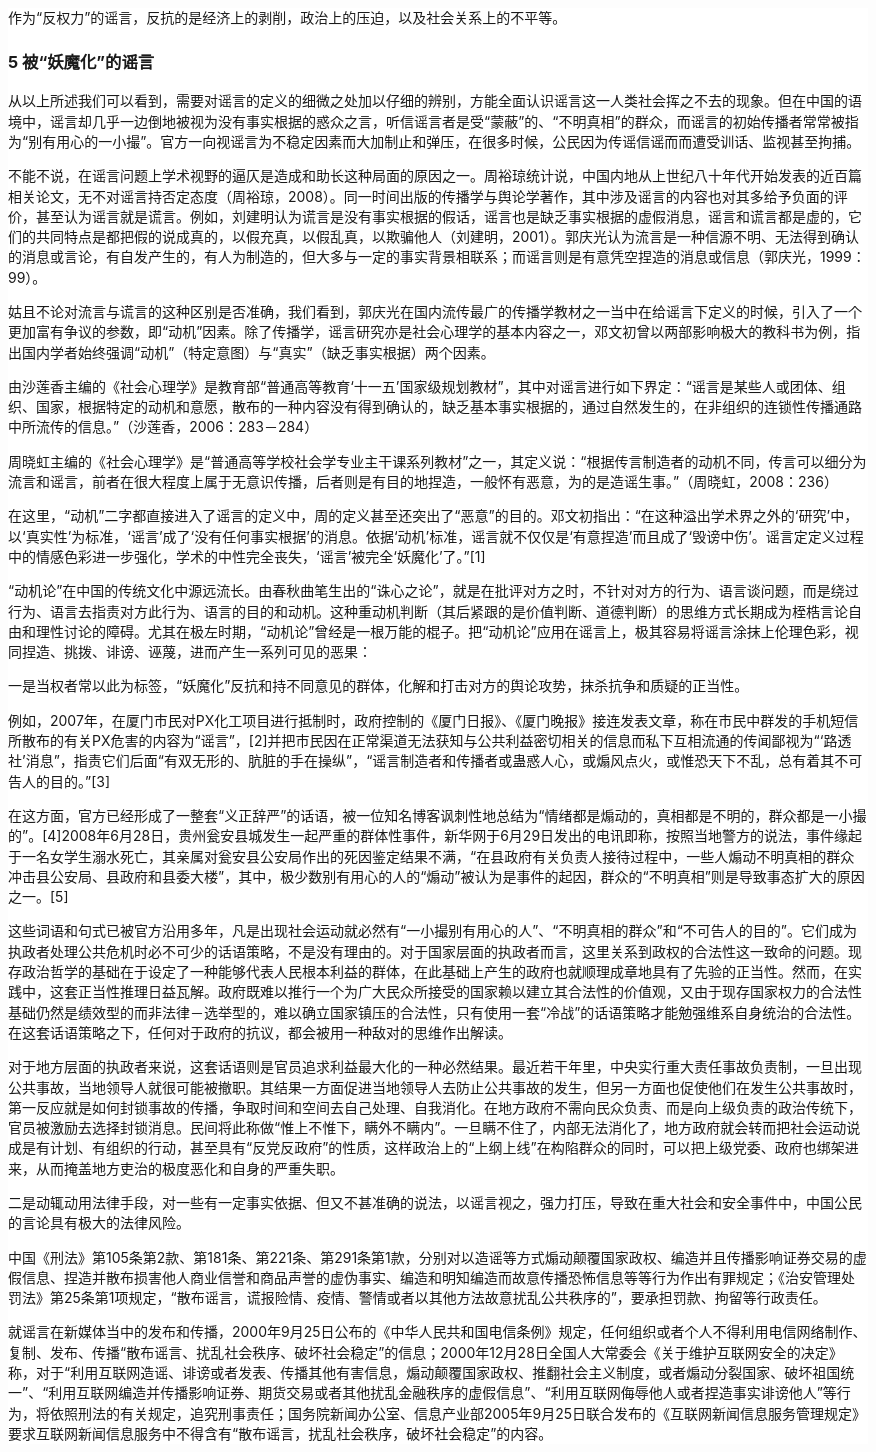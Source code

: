 作为“反权力”的谣言，反抗的是经济上的剥削，政治上的压迫，以及社会关系上的不平等。

### 5 被“妖魔化”的谣言

从以上所述我们可以看到，需要对谣言的定义的细微之处加以仔细的辨别，方能全面认识谣言这一人类社会挥之不去的现象。但在中国的语境中，谣言却几乎一边倒地被视为没有事实根据的惑众之言，听信谣言者是受“蒙蔽”的、“不明真相”的群众，而谣言的初始传播者常常被指为“别有用心的一小撮”。官方一向视谣言为不稳定因素而大加制止和弹压，在很多时候，公民因为传谣信谣而而遭受训话、监视甚至拘捕。

不能不说，在谣言问题上学术视野的逼仄是造成和助长这种局面的原因之一。周裕琼统计说，中国内地从上世纪八十年代开始发表的近百篇相关论文，无不对谣言持否定态度（周裕琼，2008）。同一时间出版的传播学与舆论学著作，其中涉及谣言的内容也对其多给予负面的评价，甚至认为谣言就是谎言。例如，刘建明认为谎言是没有事实根据的假话，谣言也是缺乏事实根据的虚假消息，谣言和谎言都是虚的，它们的共同特点是都把假的说成真的，以假充真，以假乱真，以欺骗他人（刘建明，2001）。郭庆光认为流言是一种信源不明、无法得到确认的消息或言论，有自发产生的，有人为制造的，但大多与一定的事实背景相联系；而谣言则是有意凭空捏造的消息或信息（郭庆光，1999：99）。

姑且不论对流言与谎言的这种区别是否准确，我们看到，郭庆光在国内流传最广的传播学教材之一当中在给谣言下定义的时候，引入了一个更加富有争议的参数，即“动机”因素。除了传播学，谣言研究亦是社会心理学的基本内容之一，邓文初曾以两部影响极大的教科书为例，指出国内学者始终强调“动机”（特定意图）与“真实”（缺乏事实根据）两个因素。

由沙莲香主编的《社会心理学》是教育部“普通高等教育‘十一五’国家级规划教材”，其中对谣言进行如下界定：“谣言是某些人或团体、组织、国家，根据特定的动机和意愿，散布的一种内容没有得到确认的，缺乏基本事实根据的，通过自然发生的，在非组织的连锁性传播通路中所流传的信息。”（沙莲香，2006：283－284）

周晓虹主编的《社会心理学》是“普通高等学校社会学专业主干课系列教材”之一，其定义说：“根据传言制造者的动机不同，传言可以细分为流言和谣言，前者在很大程度上属于无意识传播，后者则是有目的地捏造，一般怀有恶意，为的是造谣生事。”（周晓虹，2008：236）

在这里，“动机”二字都直接进入了谣言的定义中，周的定义甚至还突出了“恶意”的目的。邓文初指出：“在这种溢出学术界之外的‘研究’中，以‘真实性’为标准，‘谣言’成了‘没有任何事实根据’的消息。依据‘动机’标准，谣言就不仅仅是‘有意捏造’而且成了‘毁谤中伤’。谣言定定义过程中的情感色彩进一步强化，学术的中性完全丧失，‘谣言’被完全‘妖魔化’了。”\[1\]

“动机论”在中国的传统文化中源远流长。由春秋曲笔生出的“诛心之论”，就是在批评对方之时，不针对对方的行为、语言谈问题，而是绕过行为、语言去指责对方此行为、语言的目的和动机。这种重动机判断（其后紧跟的是价值判断、道德判断）的思维方式长期成为桎梏言论自由和理性讨论的障碍。尤其在极左时期，“动机论”曾经是一根万能的棍子。把“动机论”应用在谣言上，极其容易将谣言涂抹上伦理色彩，视同捏造、挑拨、诽谤、诬蔑，进而产生一系列可见的恶果：

一是当权者常以此为标签，“妖魔化”反抗和持不同意见的群体，化解和打击对方的舆论攻势，抹杀抗争和质疑的正当性。

例如，2007年，在厦门市民对PX化工项目进行抵制时，政府控制的《厦门日报》、《厦门晚报》接连发表文章，称在市民中群发的手机短信所散布的有关PX危害的内容为“谣言”，\[2\]并把市民因在正常渠道无法获知与公共利益密切相关的信息而私下互相流通的传闻鄙视为“‘路透社’消息”，指责它们后面“有双无形的、肮脏的手在操纵”，“谣言制造者和传播者或蛊惑人心，或煽风点火，或惟恐天下不乱，总有着其不可告人的目的。”\[3\]

在这方面，官方已经形成了一整套“义正辞严”的话语，被一位知名博客讽刺性地总结为“情绪都是煽动的，真相都是不明的，群众都是一小撮的”。\[4\]2008年6月28日，贵州瓮安县城发生一起严重的群体性事件，新华网于6月29日发出的电讯即称，按照当地警方的说法，事件缘起于一名女学生溺水死亡，其亲属对瓮安县公安局作出的死因鉴定结果不满，“在县政府有关负责人接待过程中，一些人煽动不明真相的群众冲击县公安局、县政府和县委大楼”，其中，极少数别有用心的人的“煽动”被认为是事件的起因，群众的“不明真相”则是导致事态扩大的原因之一。\[5\]

这些词语和句式已被官方沿用多年，凡是出现社会运动就必然有“一小撮别有用心的人”、“不明真相的群众”和“不可告人的目的”。它们成为执政者处理公共危机时必不可少的话语策略，不是没有理由的。对于国家层面的执政者而言，这里关系到政权的合法性这一致命的问题。现存政治哲学的基础在于设定了一种能够代表人民根本利益的群体，在此基础上产生的政府也就顺理成章地具有了先验的正当性。然而，在实践中，这套正当性推理日益瓦解。政府既难以推行一个为广大民众所接受的国家赖以建立其合法性的价值观，又由于现存国家权力的合法性基础仍然是绩效型的而非法律－选举型的，难以确立国家镇压的合法性，只有使用一套“冷战”的话语策略才能勉强维系自身统治的合法性。在这套话语策略之下，任何对于政府的抗议，都会被用一种敌对的思维作出解读。

对于地方层面的执政者来说，这套话语则是官员追求利益最大化的一种必然结果。最近若干年里，中央实行重大责任事故负责制，一旦出现公共事故，当地领导人就很可能被撤职。其结果一方面促进当地领导人去防止公共事故的发生，但另一方面也促使他们在发生公共事故时，第一反应就是如何封锁事故的传播，争取时间和空间去自己处理、自我消化。在地方政府不需向民众负责、而是向上级负责的政治传统下，官员被激励去选择封锁消息。民间将此称做“惟上不惟下，瞒外不瞒内”。一旦瞒不住了，内部无法消化了，地方政府就会转而把社会运动说成是有计划、有组织的行动，甚至具有“反党反政府”的性质，这样政治上的“上纲上线”在构陷群众的同时，可以把上级党委、政府也绑架进来，从而掩盖地方吏治的极度恶化和自身的严重失职。

二是动辄动用法律手段，对一些有一定事实依据、但又不甚准确的说法，以谣言视之，强力打压，导致在重大社会和安全事件中，中国公民的言论具有极大的法律风险。

中国《刑法》第105条第2款、第181条、第221条、第291条第1款，分别对以造谣等方式煽动颠覆国家政权、编造并且传播影响证券交易的虚假信息、捏造并散布损害他人商业信誉和商品声誉的虚伪事实、编造和明知编造而故意传播恐怖信息等等行为作出有罪规定；《治安管理处罚法》第25条第1项规定，“散布谣言，谎报险情、疫情、警情或者以其他方法故意扰乱公共秩序的”，要承担罚款、拘留等行政责任。

就谣言在新媒体当中的发布和传播，2000年9月25日公布的《中华人民共和国电信条例》规定，任何组织或者个人不得利用电信网络制作、复制、发布、传播“散布谣言、扰乱社会秩序、破坏社会稳定”的信息；2000年12月28日全国人大常委会《关于维护互联网安全的决定》称，对于“利用互联网造谣、诽谤或者发表、传播其他有害信息，煽动颠覆国家政权、推翻社会主义制度，或者煽动分裂国家、破坏祖国统一”、“利用互联网编造并传播影响证券、期货交易或者其他扰乱金融秩序的虚假信息”、“利用互联网侮辱他人或者捏造事实诽谤他人”等行为，将依照刑法的有关规定，追究刑事责任；国务院新闻办公室、信息产业部2005年9月25日联合发布的《互联网新闻信息服务管理规定》要求互联网新闻信息服务中不得含有“散布谣言，扰乱社会秩序，破坏社会稳定”的内容。
